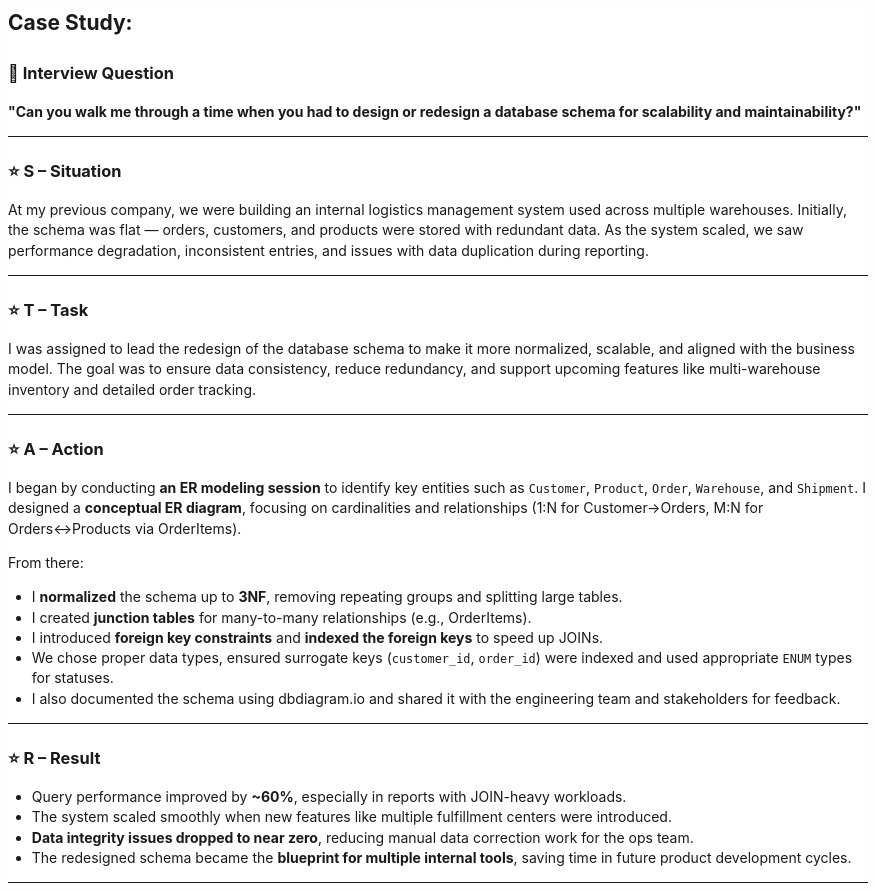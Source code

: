 ## Case Study: 


### 💬 **Interview Question**

**"Can you walk me through a time when you had to design or redesign a database schema for scalability and maintainability?"**

---

### ⭐ **S – Situation**

At my previous company, we were building an internal logistics management system used across multiple warehouses. Initially, the schema was flat — orders, customers, and products were stored with redundant data. As the system scaled, we saw performance degradation, inconsistent entries, and issues with data duplication during reporting.

---

### ⭐ **T – Task**

I was assigned to lead the redesign of the database schema to make it more normalized, scalable, and aligned with the business model. The goal was to ensure data consistency, reduce redundancy, and support upcoming features like multi-warehouse inventory and detailed order tracking.

---

### ⭐ **A – Action**

I began by conducting **an ER modeling session** to identify key entities such as `Customer`, `Product`, `Order`, `Warehouse`, and `Shipment`.
I designed a **conceptual ER diagram**, focusing on cardinalities and relationships (1\:N for Customer→Orders, M\:N for Orders↔Products via OrderItems).

From there:

* I **normalized** the schema up to **3NF**, removing repeating groups and splitting large tables.
* I created **junction tables** for many-to-many relationships (e.g., OrderItems).
* I introduced **foreign key constraints** and **indexed the foreign keys** to speed up JOINs.
* We chose proper data types, ensured surrogate keys (`customer_id`, `order_id`) were indexed and used appropriate `ENUM` types for statuses.
* I also documented the schema using dbdiagram.io and shared it with the engineering team and stakeholders for feedback.

---

### ⭐ **R – Result**

* Query performance improved by **\~60%**, especially in reports with JOIN-heavy workloads.
* The system scaled smoothly when new features like multiple fulfillment centers were introduced.
* **Data integrity issues dropped to near zero**, reducing manual data correction work for the ops team.
* The redesigned schema became the **blueprint for multiple internal tools**, saving time in future product development cycles.

---